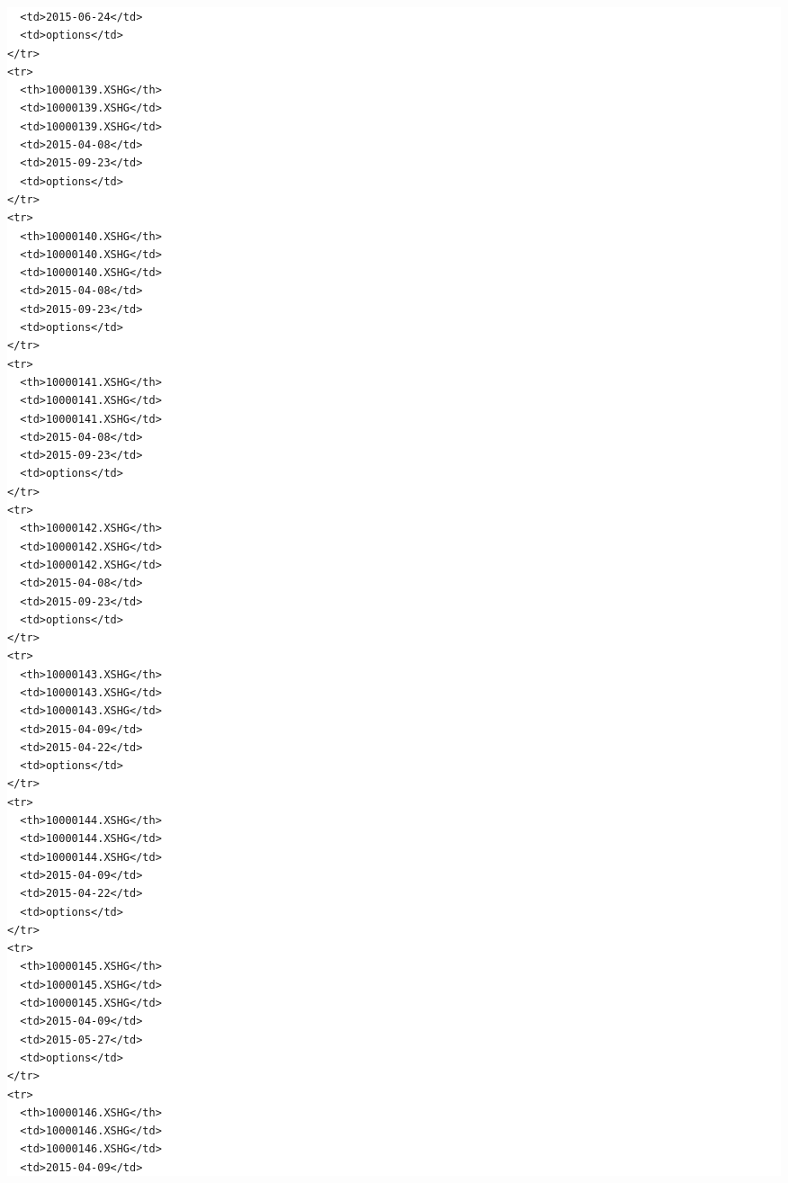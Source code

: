      <td>2015-06-24</td>
      <td>options</td>
    </tr>
    <tr>
      <th>10000139.XSHG</th>
      <td>10000139.XSHG</td>
      <td>10000139.XSHG</td>
      <td>2015-04-08</td>
      <td>2015-09-23</td>
      <td>options</td>
    </tr>
    <tr>
      <th>10000140.XSHG</th>
      <td>10000140.XSHG</td>
      <td>10000140.XSHG</td>
      <td>2015-04-08</td>
      <td>2015-09-23</td>
      <td>options</td>
    </tr>
    <tr>
      <th>10000141.XSHG</th>
      <td>10000141.XSHG</td>
      <td>10000141.XSHG</td>
      <td>2015-04-08</td>
      <td>2015-09-23</td>
      <td>options</td>
    </tr>
    <tr>
      <th>10000142.XSHG</th>
      <td>10000142.XSHG</td>
      <td>10000142.XSHG</td>
      <td>2015-04-08</td>
      <td>2015-09-23</td>
      <td>options</td>
    </tr>
    <tr>
      <th>10000143.XSHG</th>
      <td>10000143.XSHG</td>
      <td>10000143.XSHG</td>
      <td>2015-04-09</td>
      <td>2015-04-22</td>
      <td>options</td>
    </tr>
    <tr>
      <th>10000144.XSHG</th>
      <td>10000144.XSHG</td>
      <td>10000144.XSHG</td>
      <td>2015-04-09</td>
      <td>2015-04-22</td>
      <td>options</td>
    </tr>
    <tr>
      <th>10000145.XSHG</th>
      <td>10000145.XSHG</td>
      <td>10000145.XSHG</td>
      <td>2015-04-09</td>
      <td>2015-05-27</td>
      <td>options</td>
    </tr>
    <tr>
      <th>10000146.XSHG</th>
      <td>10000146.XSHG</td>
      <td>10000146.XSHG</td>
      <td>2015-04-09</td>